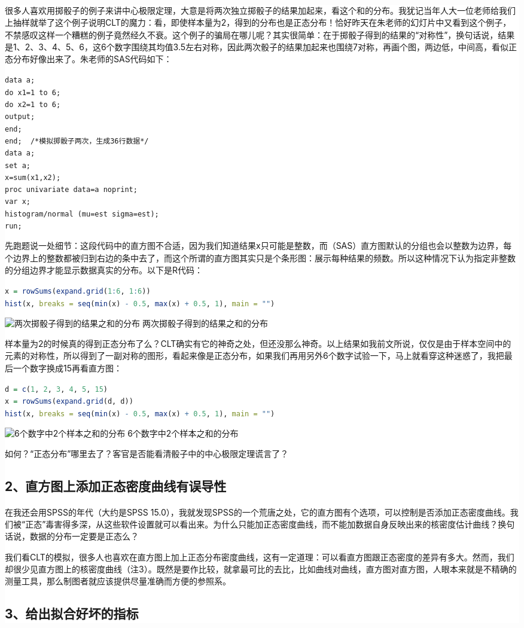 很多人喜欢用掷骰子的例子来讲中心极限定理，大意是将两次独立掷骰子的结果加起来，看这个和的分布。我犹记当年人大一位老师给我们上抽样就举了这个例子说明CLT的魔力：看，即使样本量为2，得到的分布也是正态分布！恰好昨天在朱老师的幻灯片中又看到这个例子，不禁感叹这样一个糟糕的例子竟然经久不衰。这个例子的骗局在哪儿呢？其实很简单：在于掷骰子得到的结果的“对称性”，换句话说，结果是1、2、3、4、5、6，这6个数字围绕其均值3.5左右对称，因此两次骰子的结果加起来也围绕7对称，再画个图，两边低，中间高，看似正态分布好像出来了。朱老师的SAS代码如下：

```sas
data a;
do x1=1 to 6;
do x2=1 to 6;
output;
end;
end;  /*模拟掷骰子两次，生成36行数据*/
data a;
set a;
x=sum(x1,x2);
proc univariate data=a noprint;
var x;
histogram/normal (mu=est sigma=est);
run;
```

先跑题说一处细节：这段代码中的直方图不合适，因为我们知道结果x只可能是整数，而（SAS）直方图默认的分组也会以整数为边界，每个边界上的整数都被归到右边的条中去了，而这个所谓的直方图其实只是个条形图：展示每种结果的频数。所以这种情况下认为指定非整数的分组边界才能显示数据真实的分布。以下是R代码：

```r
x = rowSums(expand.grid(1:6, 1:6))
hist(x, breaks = seq(min(x) - 0.5, max(x) + 0.5, 1), main = "")
```

![两次掷骰子得到的结果之和的分布](https://uploads.cosx.org/2010/05/sim-dice-hist.png "两次掷骰子得到的结果之和的分布")
两次掷骰子得到的结果之和的分布 

样本量为2的时候真的得到正态分布了么？CLT确实有它的神奇之处，但还没那么神奇。以上结果如我前文所说，仅仅是由于样本空间中的元素的对称性，所以得到了一副对称的图形，看起来像是正态分布，如果我们再用另外6个数字试验一下，马上就看穿这种迷惑了，我把最后一个数字换成15再看直方图：

```r
d = c(1, 2, 3, 4, 5, 15)
x = rowSums(expand.grid(d, d))
hist(x, breaks = seq(min(x) - 0.5, max(x) + 0.5, 1), main = "")
```

![6个数字中2个样本之和的分布](https://uploads.cosx.org/2010/05/sim-6num-hist.png "6个数字中2个样本之和的分布")
6个数字中2个样本之和的分布

如何？“正态分布”哪里去了？客官是否能看清骰子中的中心极限定理谎言了？

## 2、直方图上添加正态密度曲线有误导性

在我还会用SPSS的年代（大约是SPSS 15.0），我就发现SPSS的一个荒唐之处，它的直方图有个选项，可以控制是否添加正态密度曲线。我们被“正态”毒害得多深，从这些软件设置就可以看出来。为什么只能加正态密度曲线，而不能加数据自身反映出来的核密度估计曲线？换句话说，数据的分布一定要是正态么？

我们看CLT的模拟，很多人也喜欢在直方图上加上正态分布密度曲线，这有一定道理：可以看直方图跟正态密度的差异有多大。然而，我们却很少见直方图上的核密度曲线（注3）。既然是要作比较，就拿最可比的去比，比如曲线对曲线，直方图对直方图，人眼本来就是不精确的测量工具，那么制图者就应该提供尽量准确而方便的参照系。

## 3、给出拟合好坏的指标
